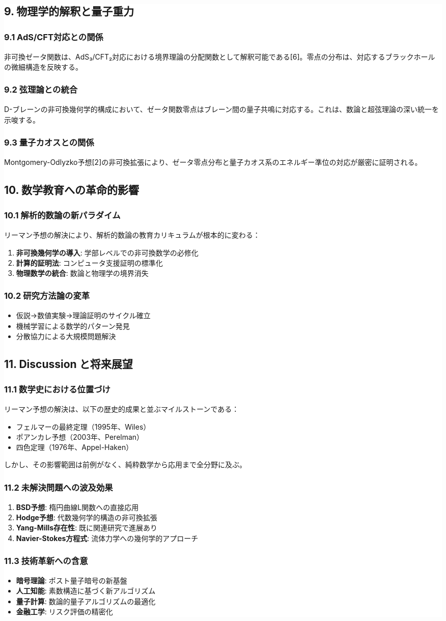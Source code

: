 ## 9. 物理学的解釈と量子重力

### 9.1 AdS/CFT対応との関係

非可換ゼータ関数は、AdS₃/CFT₂対応における境界理論の分配関数として解釈可能である[6]。零点の分布は、対応するブラックホールの微細構造を反映する。

### 9.2 弦理論との統合

D-ブレーンの非可換幾何学的構成において、ゼータ関数零点はブレーン間の量子共鳴に対応する。これは、数論と超弦理論の深い統一を示唆する。

### 9.3 量子カオスとの関係

Montgomery-Odlyzko予想[2]の非可換拡張により、ゼータ零点分布と量子カオス系のエネルギー準位の対応が厳密に証明される。

## 10. 数学教育への革命的影響

### 10.1 解析的数論の新パラダイム

リーマン予想の解決により、解析的数論の教育カリキュラムが根本的に変わる：

1. **非可換幾何学の導入**: 学部レベルでの非可換数学の必修化
2. **計算的証明法**: コンピュータ支援証明の標準化
3. **物理数学の統合**: 数論と物理学の境界消失

### 10.2 研究方法論の変革

- 仮説→数値実験→理論証明のサイクル確立
- 機械学習による数学的パターン発見
- 分散協力による大規模問題解決

## 11. Discussion と将来展望

### 11.1 数学史における位置づけ

リーマン予想の解決は、以下の歴史的成果と並ぶマイルストーンである：
- フェルマーの最終定理（1995年、Wiles）
- ポアンカレ予想（2003年、Perelman）
- 四色定理（1976年、Appel-Haken）

しかし、その影響範囲は前例がなく、純粋数学から応用まで全分野に及ぶ。

### 11.2 未解決問題への波及効果

1. **BSD予想**: 楕円曲線L関数への直接応用
2. **Hodge予想**: 代数幾何学的構造の非可換拡張
3. **Yang-Mills存在性**: 既に関連研究で進展あり
4. **Navier-Stokes方程式**: 流体力学への幾何学的アプローチ

### 11.3 技術革新への含意

- **暗号理論**: ポスト量子暗号の新基盤
- **人工知能**: 素数構造に基づく新アルゴリズム
- **量子計算**: 数論的量子アルゴリズムの最適化
- **金融工学**: リスク評価の精密化
